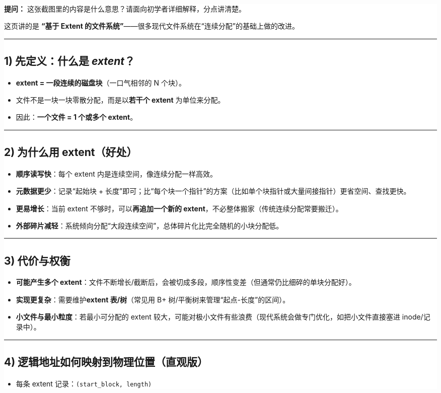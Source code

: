 **提问：** 这张截图里的内容是什么意思？请面向初学者详细解释，分点讲清楚。

这页讲的是 **“基于 Extent 的文件系统”**——很多现代文件系统在“连续分配”的基础上做的改进。



---



## 1) 先定义：什么是 *extent*？



* **extent = 一段连续的磁盘块**（一口气相邻的 N 个块）。

* 文件不是一块一块零散分配，而是以**若干个 extent** 为单位来分配。

* 因此：**一个文件 = 1 个或多个 extent**。



---



## 2) 为什么用 extent（好处）



* **顺序读写快**：每个 extent 内是连续空间，像连续分配一样高效。

* **元数据更少**：记录“起始块 + 长度”即可；比“每个块一个指针”的方案（比如单个块指针或大量间接指针）更省空间、查找更快。

* **更易增长**：当前 extent 不够时，可以**再追加一个新的 extent**，不必整体搬家（传统连续分配常要搬迁）。

* **外部碎片减轻**：系统倾向分配“大段连续空间”，总体碎片化比完全随机的小块分配低。



---



## 3) 代价与权衡



* **可能产生多个 extent**：文件不断增长/截断后，会被切成多段，顺序性变差（但通常仍比细碎的单块分配好）。

* **实现更复杂**：需要维护**extent 表/树**（常见用 B+ 树/平衡树来管理“起点-长度”的区间）。

* **小文件与最小粒度**：若最小可分配的 extent 较大，可能对极小文件有些浪费（现代系统会做专门优化，如把小文件直接塞进 inode/记录中）。



---



## 4) 逻辑地址如何映射到物理位置（直观版）



* 每条 extent 记录：`(start_block, length)`
